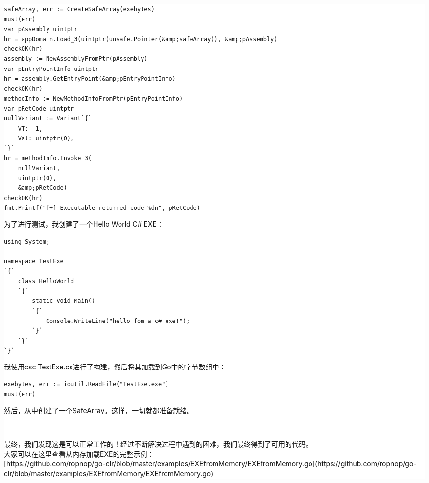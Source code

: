 ```
safeArray, err := CreateSafeArray(exebytes)
must(err)
var pAssembly uintptr
hr = appDomain.Load_3(uintptr(unsafe.Pointer(&amp;safeArray)), &amp;pAssembly)
checkOK(hr)
assembly := NewAssemblyFromPtr(pAssembly)
var pEntryPointInfo uintptr
hr = assembly.GetEntryPoint(&amp;pEntryPointInfo)
checkOK(hr)
methodInfo := NewMethodInfoFromPtr(pEntryPointInfo)
var pRetCode uintptr
nullVariant := Variant`{`
    VT:  1,
    Val: uintptr(0),
`}`
hr = methodInfo.Invoke_3(
    nullVariant,
    uintptr(0),
    &amp;pRetCode)
checkOK(hr)
fmt.Printf("[+] Executable returned code %dn", pRetCode)
```

为了进行测试，我创建了一个Hello World C# EXE：

```
using System;

namespace TestExe
`{`
    class HelloWorld
    `{`
        static void Main()
        `{`
            Console.WriteLine("hello fom a c# exe!");
        `}`
    `}`
`}`
```

我使用csc TestExe.cs进行了构建，然后将其加载到Go中的字节数组中：

```
exebytes, err := ioutil.ReadFile("TestExe.exe")
must(err)
```

然后，从中创建了一个SafeArray。这样，一切就都准备就绪。

[![](data:image/png;base64,iVBORw0KGgoAAAANSUhEUgAAAAEAAAABCAYAAAAfFcSJAAAAAXNSR0IArs4c6QAAAARnQU1BAACxjwv8YQUAAAAJcEhZcwAADsQAAA7EAZUrDhsAAAANSURBVBhXYzh8+PB/AAffA0nNPuCLAAAAAElFTkSuQmCC)](https://p4.ssl.qhimg.com/t017784783c1c940e27.png)

最终，我们发现这是可以正常工作的！经过不断解决过程中遇到的困难，我们最终得到了可用的代码。<br>
大家可以在这里查看从内存加载EXE的完整示例：<br>[https://github.com/ropnop/go-clr/blob/master/examples/EXEfromMemory/EXEfromMemory.go](https://github.com/ropnop/go-clr/blob/master/examples/EXEfromMemory/EXEfromMemory.go)
